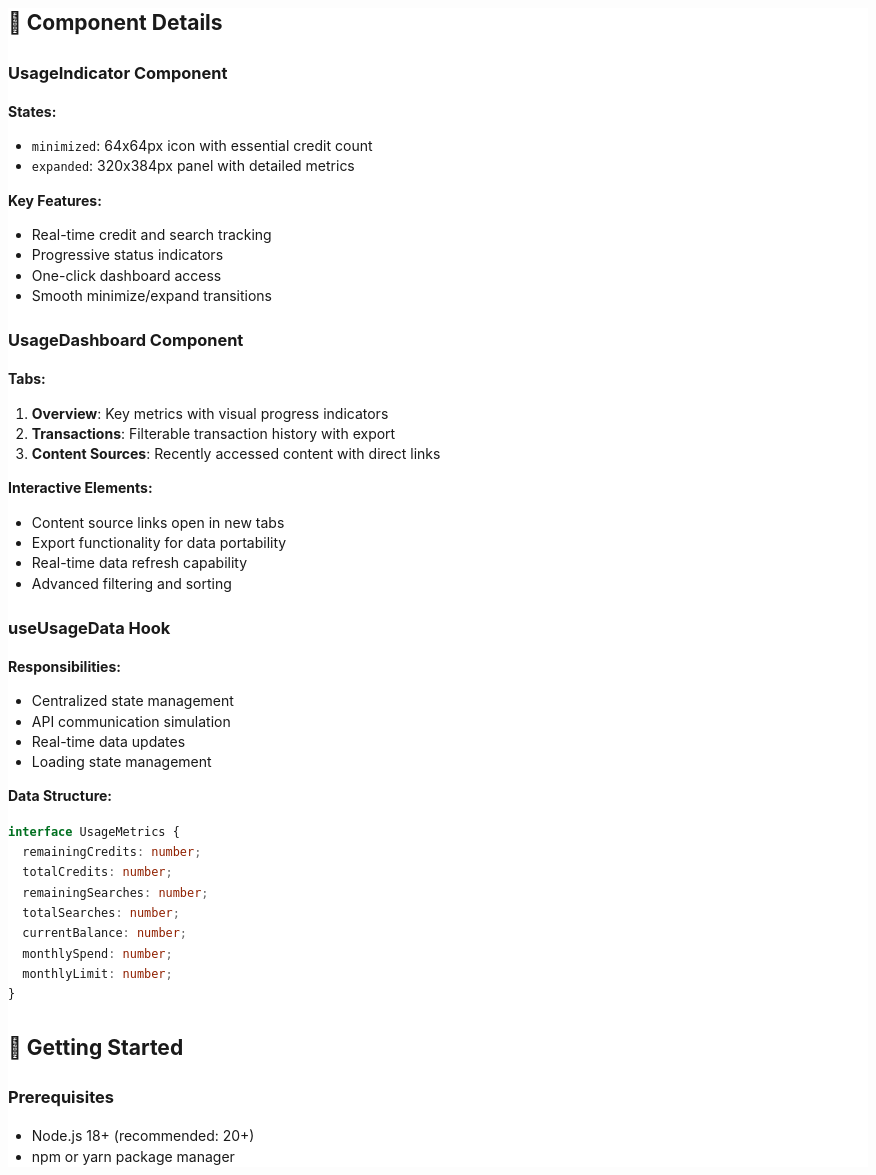 ## 🔧 Component Details

### UsageIndicator Component

**States:**
- `minimized`: 64x64px icon with essential credit count
- `expanded`: 320x384px panel with detailed metrics

**Key Features:**
- Real-time credit and search tracking
- Progressive status indicators
- One-click dashboard access
- Smooth minimize/expand transitions

### UsageDashboard Component

**Tabs:**
1. **Overview**: Key metrics with visual progress indicators
2. **Transactions**: Filterable transaction history with export
3. **Content Sources**: Recently accessed content with direct links

**Interactive Elements:**
- Content source links open in new tabs
- Export functionality for data portability
- Real-time data refresh capability
- Advanced filtering and sorting

### useUsageData Hook

**Responsibilities:**
- Centralized state management
- API communication simulation
- Real-time data updates
- Loading state management

**Data Structure:**
```typescript
interface UsageMetrics {
  remainingCredits: number;
  totalCredits: number;
  remainingSearches: number;
  totalSearches: number;
  currentBalance: number;
  monthlySpend: number;
  monthlyLimit: number;
}
```

## 🚀 Getting Started

### Prerequisites
- Node.js 18+ (recommended: 20+)
- npm or yarn package manager
